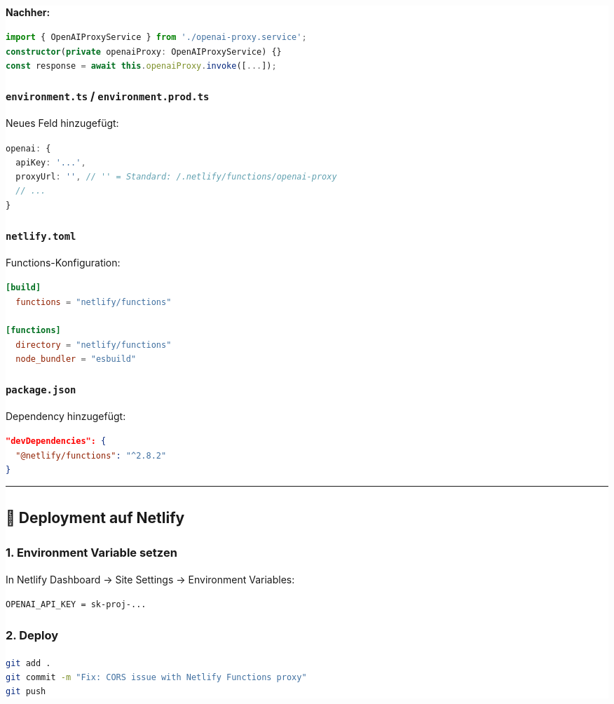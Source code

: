 **Nachher:**
```typescript
import { OpenAIProxyService } from './openai-proxy.service';
constructor(private openaiProxy: OpenAIProxyService) {}
const response = await this.openaiProxy.invoke([...]);
```

### `environment.ts` / `environment.prod.ts`
Neues Feld hinzugefügt:
```typescript
openai: {
  apiKey: '...',
  proxyUrl: '', // '' = Standard: /.netlify/functions/openai-proxy
  // ...
}
```

### `netlify.toml`
Functions-Konfiguration:
```toml
[build]
  functions = "netlify/functions"

[functions]
  directory = "netlify/functions"
  node_bundler = "esbuild"
```

### `package.json`
Dependency hinzugefügt:
```json
"devDependencies": {
  "@netlify/functions": "^2.8.2"
}
```

---

## 🚀 Deployment auf Netlify

### 1. Environment Variable setzen
In Netlify Dashboard → Site Settings → Environment Variables:
```
OPENAI_API_KEY = sk-proj-...
```

### 2. Deploy
```bash
git add .
git commit -m "Fix: CORS issue with Netlify Functions proxy"
git push
```
